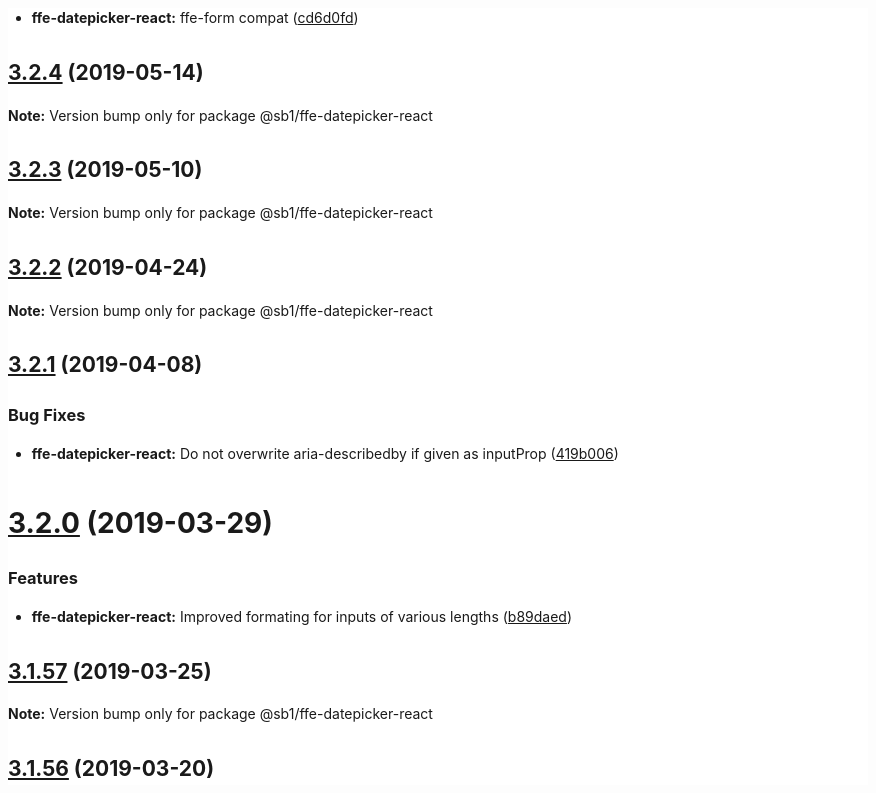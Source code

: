 -   **ffe-datepicker-react:** ffe-form compat ([cd6d0fd](https://github.com/SpareBank1/designsystem/commit/cd6d0fd))

## [3.2.4](https://github.com/SpareBank1/designsystem/compare/@sb1/ffe-datepicker-react@3.2.3...@sb1/ffe-datepicker-react@3.2.4) (2019-05-14)

**Note:** Version bump only for package @sb1/ffe-datepicker-react

## [3.2.3](https://github.com/SpareBank1/designsystem/compare/@sb1/ffe-datepicker-react@3.2.2...@sb1/ffe-datepicker-react@3.2.3) (2019-05-10)

**Note:** Version bump only for package @sb1/ffe-datepicker-react

## [3.2.2](https://github.com/SpareBank1/designsystem/compare/@sb1/ffe-datepicker-react@3.2.1...@sb1/ffe-datepicker-react@3.2.2) (2019-04-24)

**Note:** Version bump only for package @sb1/ffe-datepicker-react

## [3.2.1](https://github.com/SpareBank1/designsystem/compare/@sb1/ffe-datepicker-react@3.2.0...@sb1/ffe-datepicker-react@3.2.1) (2019-04-08)

### Bug Fixes

-   **ffe-datepicker-react:** Do not overwrite aria-describedby if given as inputProp ([419b006](https://github.com/SpareBank1/designsystem/commit/419b006))

# [3.2.0](https://github.com/SpareBank1/designsystem/compare/@sb1/ffe-datepicker-react@3.1.57...@sb1/ffe-datepicker-react@3.2.0) (2019-03-29)

### Features

-   **ffe-datepicker-react:** Improved formating for inputs of various lengths ([b89daed](https://github.com/SpareBank1/designsystem/commit/b89daed))

## [3.1.57](https://github.com/SpareBank1/designsystem/compare/@sb1/ffe-datepicker-react@3.1.56...@sb1/ffe-datepicker-react@3.1.57) (2019-03-25)

**Note:** Version bump only for package @sb1/ffe-datepicker-react

## [3.1.56](https://github.com/SpareBank1/designsystem/compare/@sb1/ffe-datepicker-react@3.1.55...@sb1/ffe-datepicker-react@3.1.56) (2019-03-20)

